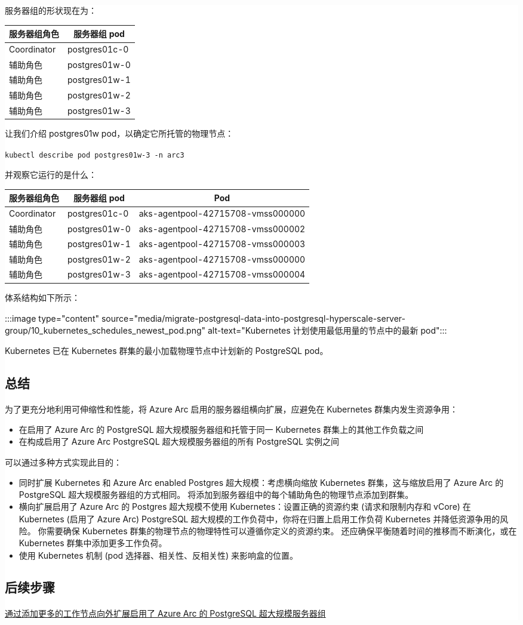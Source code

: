 服务器组的形状现在为：

|服务器组角色|服务器组 pod
|----|-----
|Coordinator|postgres01c-0
|辅助角色|postgres01w-0
|辅助角色|postgres01w-1
|辅助角色|postgres01w-2
|辅助角色|postgres01w-3

让我们介绍 postgres01w pod，以确定它所托管的物理节点：

```console
kubectl describe pod postgres01w-3 -n arc3
```

并观察它运行的是什么：

|服务器组角色|服务器组 pod| Pod
|----|-----|------
|Coordinator|postgres01c-0|aks-agentpool-42715708-vmss000000
|辅助角色|postgres01w-0|aks-agentpool-42715708-vmss000002
|辅助角色|postgres01w-1|aks-agentpool-42715708-vmss000003
|辅助角色|postgres01w-2|aks-agentpool-42715708-vmss000000
|辅助角色|postgres01w-3|aks-agentpool-42715708-vmss000004

体系结构如下所示：

:::image type="content" source="media/migrate-postgresql-data-into-postgresql-hyperscale-server-group/10_kubernetes_schedules_newest_pod.png" alt-text="Kubernetes 计划使用最低用量的节点中的最新 pod":::

Kubernetes 已在 Kubernetes 群集的最小加载物理节点中计划新的 PostgreSQL pod。

## <a name="summary"></a>总结

为了更充分地利用可伸缩性和性能，将 Azure Arc 启用的服务器组横向扩展，应避免在 Kubernetes 群集内发生资源争用：
- 在启用了 Azure Arc 的 PostgreSQL 超大规模服务器组和托管于同一 Kubernetes 群集上的其他工作负载之间
- 在构成启用了 Azure Arc PostgreSQL 超大规模服务器组的所有 PostgreSQL 实例之间

可以通过多种方式实现此目的：
- 同时扩展 Kubernetes 和 Azure Arc enabled Postgres 超大规模：考虑横向缩放 Kubernetes 群集，这与缩放启用了 Azure Arc 的 PostgreSQL 超大规模服务器组的方式相同。 将添加到服务器组中的每个辅助角色的物理节点添加到群集。
- 横向扩展启用了 Azure Arc 的 Postgres 超大规模不使用 Kubernetes：设置正确的资源约束 (请求和限制内存和 vCore) 在 Kubernetes (启用了 Azure Arc) PostgreSQL 超大规模的工作负荷中，你将在归置上启用工作负荷 Kubernetes 并降低资源争用的风险。 你需要确保 Kubernetes 群集的物理节点的物理特性可以遵循你定义的资源约束。 还应确保平衡随着时间的推移而不断演化，或在 Kubernetes 群集中添加更多工作负荷。
- 使用 Kubernetes 机制 (pod 选择器、相关性、反相关性) 来影响盒的位置。

## <a name="next-steps"></a>后续步骤

[通过添加更多的工作节点向外扩展启用了 Azure Arc 的 PostgreSQL 超大规模服务器组](scale-out-postgresql-hyperscale-server-group.md)
